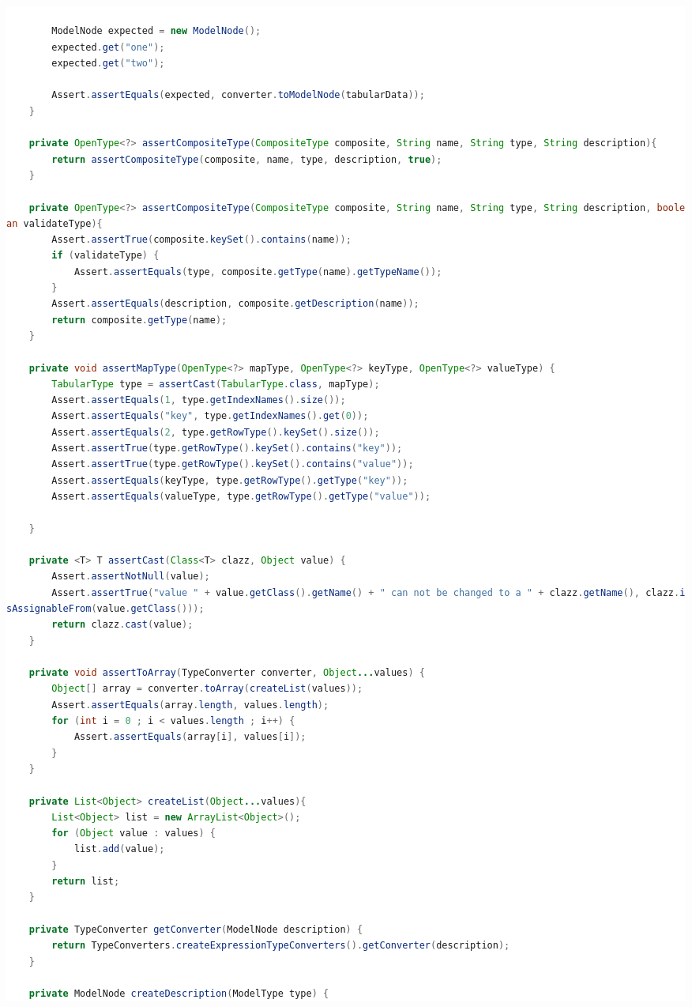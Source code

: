 ```java

        ModelNode expected = new ModelNode();
        expected.get("one");
        expected.get("two");

        Assert.assertEquals(expected, converter.toModelNode(tabularData));
    }

    private OpenType<?> assertCompositeType(CompositeType composite, String name, String type, String description){
        return assertCompositeType(composite, name, type, description, true);
    }

    private OpenType<?> assertCompositeType(CompositeType composite, String name, String type, String description, boolean validateType){
        Assert.assertTrue(composite.keySet().contains(name));
        if (validateType) {
            Assert.assertEquals(type, composite.getType(name).getTypeName());
        }
        Assert.assertEquals(description, composite.getDescription(name));
        return composite.getType(name);
    }

    private void assertMapType(OpenType<?> mapType, OpenType<?> keyType, OpenType<?> valueType) {
        TabularType type = assertCast(TabularType.class, mapType);
        Assert.assertEquals(1, type.getIndexNames().size());
        Assert.assertEquals("key", type.getIndexNames().get(0));
        Assert.assertEquals(2, type.getRowType().keySet().size());
        Assert.assertTrue(type.getRowType().keySet().contains("key"));
        Assert.assertTrue(type.getRowType().keySet().contains("value"));
        Assert.assertEquals(keyType, type.getRowType().getType("key"));
        Assert.assertEquals(valueType, type.getRowType().getType("value"));

    }

    private <T> T assertCast(Class<T> clazz, Object value) {
        Assert.assertNotNull(value);
        Assert.assertTrue("value " + value.getClass().getName() + " can not be changed to a " + clazz.getName(), clazz.isAssignableFrom(value.getClass()));
        return clazz.cast(value);
    }

    private void assertToArray(TypeConverter converter, Object...values) {
        Object[] array = converter.toArray(createList(values));
        Assert.assertEquals(array.length, values.length);
        for (int i = 0 ; i < values.length ; i++) {
            Assert.assertEquals(array[i], values[i]);
        }
    }

    private List<Object> createList(Object...values){
        List<Object> list = new ArrayList<Object>();
        for (Object value : values) {
            list.add(value);
        }
        return list;
    }

    private TypeConverter getConverter(ModelNode description) {
        return TypeConverters.createExpressionTypeConverters().getConverter(description);
    }

    private ModelNode createDescription(ModelType type) {
```